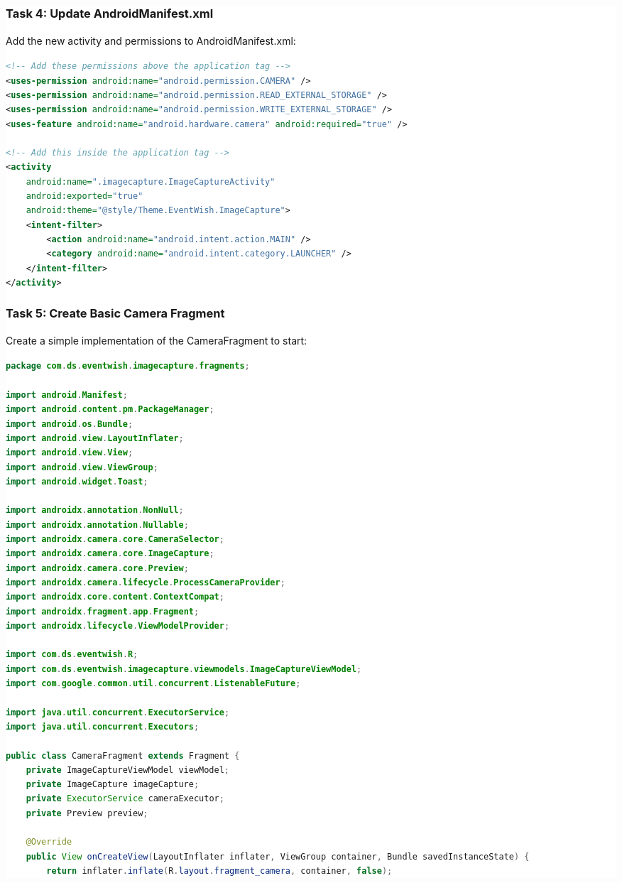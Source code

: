 ### Task 4: Update AndroidManifest.xml

Add the new activity and permissions to AndroidManifest.xml:

```xml
<!-- Add these permissions above the application tag -->
<uses-permission android:name="android.permission.CAMERA" />
<uses-permission android:name="android.permission.READ_EXTERNAL_STORAGE" />
<uses-permission android:name="android.permission.WRITE_EXTERNAL_STORAGE" />
<uses-feature android:name="android.hardware.camera" android:required="true" />

<!-- Add this inside the application tag -->
<activity
    android:name=".imagecapture.ImageCaptureActivity"
    android:exported="true"
    android:theme="@style/Theme.EventWish.ImageCapture">
    <intent-filter>
        <action android:name="android.intent.action.MAIN" />
        <category android:name="android.intent.category.LAUNCHER" />
    </intent-filter>
</activity>
```

### Task 5: Create Basic Camera Fragment

Create a simple implementation of the CameraFragment to start:

```java
package com.ds.eventwish.imagecapture.fragments;

import android.Manifest;
import android.content.pm.PackageManager;
import android.os.Bundle;
import android.view.LayoutInflater;
import android.view.View;
import android.view.ViewGroup;
import android.widget.Toast;

import androidx.annotation.NonNull;
import androidx.annotation.Nullable;
import androidx.camera.core.CameraSelector;
import androidx.camera.core.ImageCapture;
import androidx.camera.core.Preview;
import androidx.camera.lifecycle.ProcessCameraProvider;
import androidx.core.content.ContextCompat;
import androidx.fragment.app.Fragment;
import androidx.lifecycle.ViewModelProvider;

import com.ds.eventwish.R;
import com.ds.eventwish.imagecapture.viewmodels.ImageCaptureViewModel;
import com.google.common.util.concurrent.ListenableFuture;

import java.util.concurrent.ExecutorService;
import java.util.concurrent.Executors;

public class CameraFragment extends Fragment {
    private ImageCaptureViewModel viewModel;
    private ImageCapture imageCapture;
    private ExecutorService cameraExecutor;
    private Preview preview;

    @Override
    public View onCreateView(LayoutInflater inflater, ViewGroup container, Bundle savedInstanceState) {
        return inflater.inflate(R.layout.fragment_camera, container, false);
```